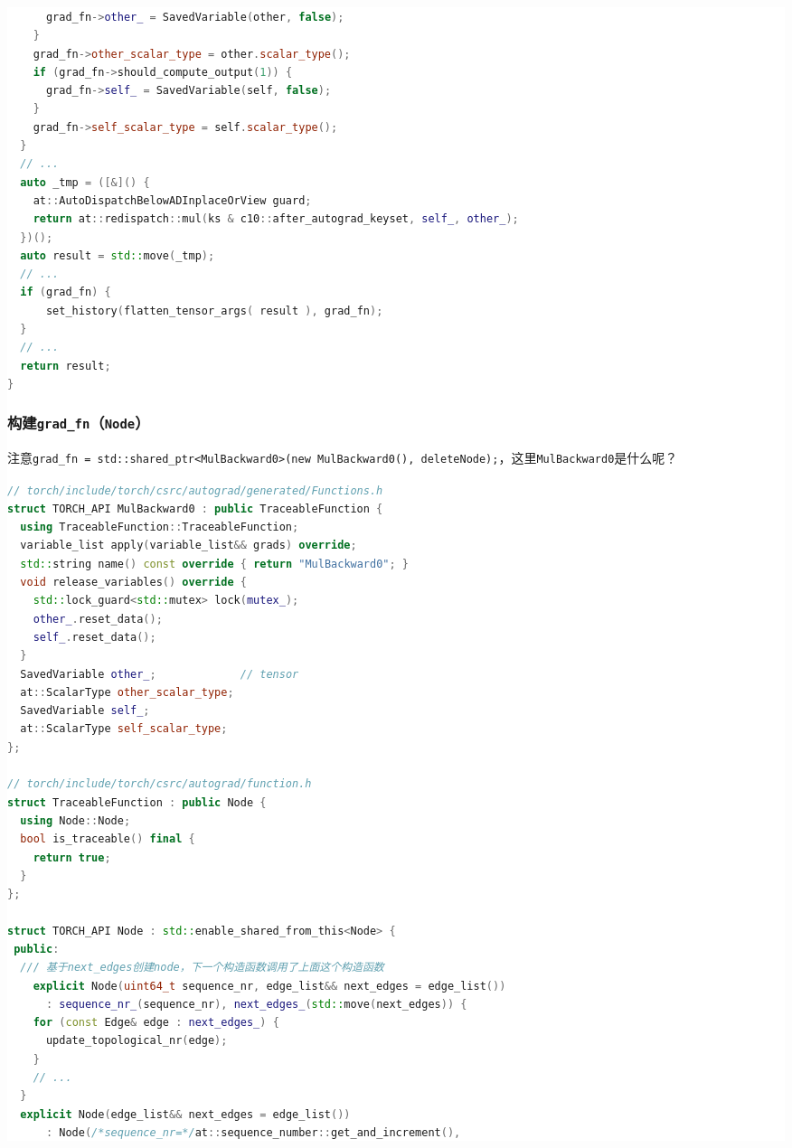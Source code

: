 ```c++
      grad_fn->other_ = SavedVariable(other, false);
    }
    grad_fn->other_scalar_type = other.scalar_type();
    if (grad_fn->should_compute_output(1)) {
      grad_fn->self_ = SavedVariable(self, false);
    }
    grad_fn->self_scalar_type = self.scalar_type();
  }
  // ...
  auto _tmp = ([&]() {
    at::AutoDispatchBelowADInplaceOrView guard;
    return at::redispatch::mul(ks & c10::after_autograd_keyset, self_, other_);
  })();
  auto result = std::move(_tmp);
  // ...
  if (grad_fn) {
      set_history(flatten_tensor_args( result ), grad_fn);
  }
  // ...
  return result;
}
```

### 构建`grad_fn`（`Node`）

注意`grad_fn = std::shared_ptr<MulBackward0>(new MulBackward0(), deleteNode);`，这里`MulBackward0`是什么呢？

```c++
// torch/include/torch/csrc/autograd/generated/Functions.h
struct TORCH_API MulBackward0 : public TraceableFunction {
  using TraceableFunction::TraceableFunction;
  variable_list apply(variable_list&& grads) override;
  std::string name() const override { return "MulBackward0"; }
  void release_variables() override {
    std::lock_guard<std::mutex> lock(mutex_);
    other_.reset_data();
    self_.reset_data();
  }
  SavedVariable other_;             // tensor
  at::ScalarType other_scalar_type;
  SavedVariable self_;
  at::ScalarType self_scalar_type;
};

// torch/include/torch/csrc/autograd/function.h
struct TraceableFunction : public Node {
  using Node::Node;
  bool is_traceable() final {
    return true;
  }
};

struct TORCH_API Node : std::enable_shared_from_this<Node> {
 public:
  /// 基于next_edges创建node，下一个构造函数调用了上面这个构造函数
    explicit Node(uint64_t sequence_nr, edge_list&& next_edges = edge_list())
      : sequence_nr_(sequence_nr), next_edges_(std::move(next_edges)) {
    for (const Edge& edge : next_edges_) {
      update_topological_nr(edge);
    }
    // ...
  }
  explicit Node(edge_list&& next_edges = edge_list())
      : Node(/*sequence_nr=*/at::sequence_number::get_and_increment(),
```